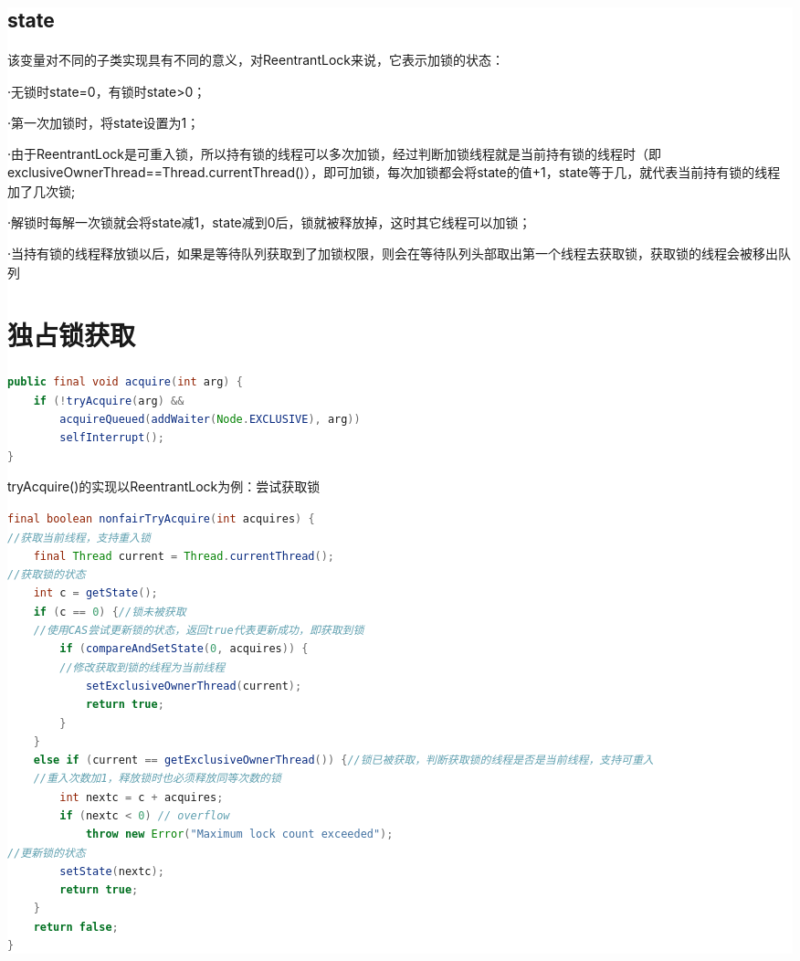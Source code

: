 ## state

该变量对不同的子类实现具有不同的意义，对ReentrantLock来说，它表示加锁的状态：

·无锁时state=0，有锁时state>0；

·第一次加锁时，将state设置为1；

·由于ReentrantLock是可重入锁，所以持有锁的线程可以多次加锁，经过判断加锁线程就是当前持有锁的线程时（即exclusiveOwnerThread==Thread.currentThread()），即可加锁，每次加锁都会将state的值+1，state等于几，就代表当前持有锁的线程加了几次锁;

·解锁时每解一次锁就会将state减1，state减到0后，锁就被释放掉，这时其它线程可以加锁；

·当持有锁的线程释放锁以后，如果是等待队列获取到了加锁权限，则会在等待队列头部取出第一个线程去获取锁，获取锁的线程会被移出队列





# 独占锁获取

```java
public final void acquire(int arg) {
    if (!tryAcquire(arg) &&
        acquireQueued(addWaiter(Node.EXCLUSIVE), arg))
        selfInterrupt();
}
```

tryAcquire()的实现以ReentrantLock为例：尝试获取锁

```java
final boolean nonfairTryAcquire(int acquires) {
//获取当前线程，支持重入锁
    final Thread current = Thread.currentThread();
//获取锁的状态
    int c = getState();
    if (c == 0) {//锁未被获取
	//使用CAS尝试更新锁的状态，返回true代表更新成功，即获取到锁
        if (compareAndSetState(0, acquires)) {
	    //修改获取到锁的线程为当前线程
            setExclusiveOwnerThread(current);
            return true;
        }
    }
    else if (current == getExclusiveOwnerThread()) {//锁已被获取，判断获取锁的线程是否是当前线程，支持可重入
	//重入次数加1，释放锁时也必须释放同等次数的锁
        int nextc = c + acquires;
        if (nextc < 0) // overflow
            throw new Error("Maximum lock count exceeded");
//更新锁的状态
        setState(nextc);
        return true;
    }
    return false;
}
```
